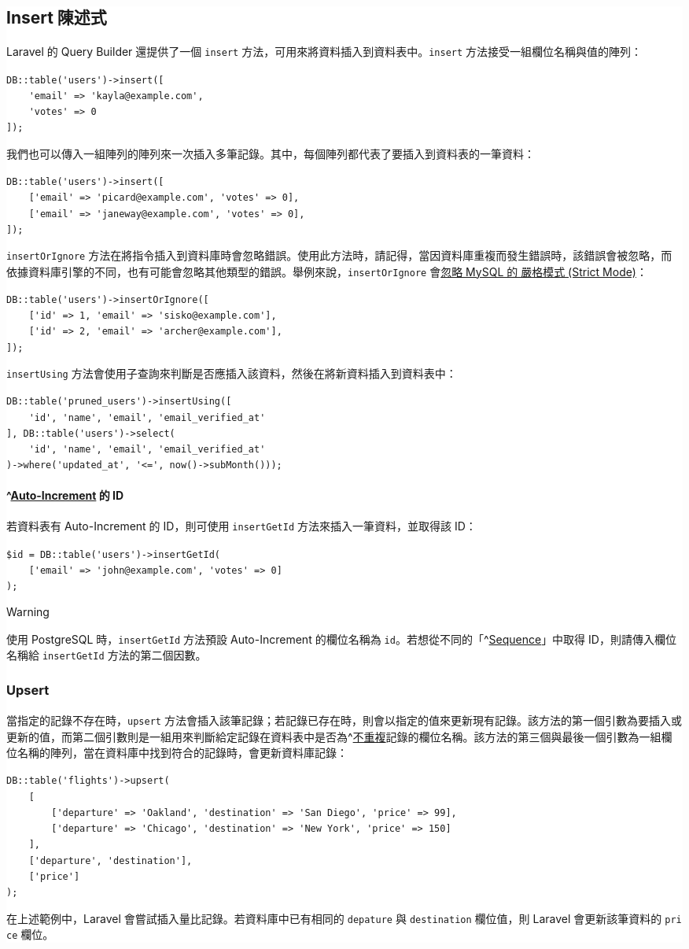 ## Insert 陳述式

Laravel 的 Query Builder 還提供了一個 `insert` 方法，可用來將資料插入到資料表中。`insert` 方法接受一組欄位名稱與值的陣列：

    DB::table('users')->insert([
        'email' => 'kayla@example.com',
        'votes' => 0
    ]);
我們也可以傳入一組陣列的陣列來一次插入多筆記錄。其中，每個陣列都代表了要插入到資料表的一筆資料：

    DB::table('users')->insert([
        ['email' => 'picard@example.com', 'votes' => 0],
        ['email' => 'janeway@example.com', 'votes' => 0],
    ]);
`insertOrIgnore` 方法在將指令插入到資料庫時會忽略錯誤。使用此方法時，請記得，當因資料庫重複而發生錯誤時，該錯誤會被忽略，而依據資料庫引擎的不同，也有可能會忽略其他類型的錯誤。舉例來說，`insertOrIgnore` 會[忽略 MySQL 的 嚴格模式 (Strict Mode)](https://dev.mysql.com/doc/refman/en/sql-mode.html#ignore-effect-on-execution)：

    DB::table('users')->insertOrIgnore([
        ['id' => 1, 'email' => 'sisko@example.com'],
        ['id' => 2, 'email' => 'archer@example.com'],
    ]);
`insertUsing` 方法會使用子查詢來判斷是否應插入該資料，然後在將新資料插入到資料表中：

    DB::table('pruned_users')->insertUsing([
        'id', 'name', 'email', 'email_verified_at'
    ], DB::table('users')->select(
        'id', 'name', 'email', 'email_verified_at'
    )->where('updated_at', '<=', now()->subMonth()));
<a name="auto-incrementing-ids"></a>

#### ^[Auto-Increment](%E8%87%AA%E5%8B%95%E9%81%9E%E5%A2%9E) 的 ID

若資料表有 Auto-Increment 的 ID，則可使用 `insertGetId` 方法來插入一筆資料，並取得該 ID：

    $id = DB::table('users')->insertGetId(
        ['email' => 'john@example.com', 'votes' => 0]
    );
> [!WARNING]  
> 使用 PostgreSQL 時，`insertGetId` 方法預設 Auto-Increment 的欄位名稱為 `id`。若想從不同的「^[Sequence](%E5%BA%8F%E5%88%97)」中取得 ID，則請傳入欄位名稱給 `insertGetId` 方法的第二個因數。

<a name="upserts"></a>

### Upsert

當指定的記錄不存在時，`upsert` 方法會插入該筆記錄；若記錄已存在時，則會以指定的值來更新現有記錄。該方法的第一個引數為要插入或更新的值，而第二個引數則是一組用來判斷給定記錄在資料表中是否為^[不重複](Unique)記錄的欄位名稱。該方法的第三個與最後一個引數為一組欄位名稱的陣列，當在資料庫中找到符合的記錄時，會更新資料庫記錄：

    DB::table('flights')->upsert(
        [
            ['departure' => 'Oakland', 'destination' => 'San Diego', 'price' => 99],
            ['departure' => 'Chicago', 'destination' => 'New York', 'price' => 150]
        ],
        ['departure', 'destination'],
        ['price']
    );
在上述範例中，Laravel 會嘗試插入量比記錄。若資料庫中已有相同的 `depature` 與 `destination` 欄位值，則 Laravel 會更新該筆資料的 `price` 欄位。
